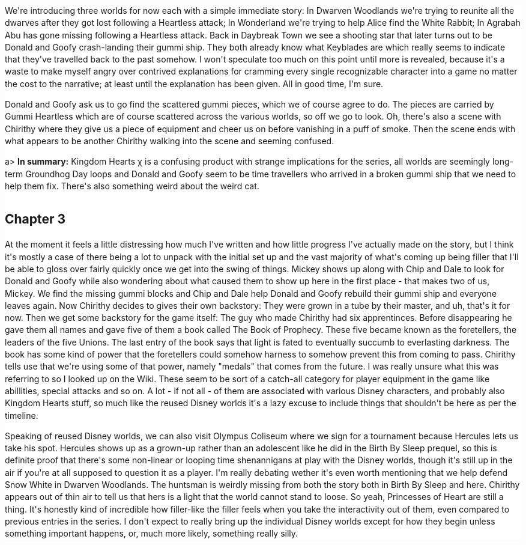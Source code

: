 We're introducing three worlds for now each with a simple immediate story: In Dwarven Woodlands we're trying to reunite all the dwarves after they got lost following a Heartless attack; In Wonderland we're trying to help Alice find the White Rabbit; In Agrabah Abu has gone missing following a Heartless attack.
Back in Daybreak Town we see a shooting star that later turns out to be Donald and Goofy crash-landing their gummi ship. They both already know what Keyblades are which really seems to indicate that they've travelled back to the past somehow. I won't speculate too much on this point until more is revealed, because it's a waste to make myself angry over contrived explanations for cramming every single recognizable character into a game no matter the cost to the narrative; at least until the explanation has been given. All in good time, I'm sure.

Donald and Goofy ask us to go find the scattered gummi pieces, which we of course agree to do. The pieces are carried by Gummi Heartless which are of course scattered across the various worlds, so off we go to look.
Oh, there's also a scene with Chirithy where they give us a piece of equipment and cheer us on before vanishing in a puff of smoke. Then the scene ends with what appears to be another Chirithy walking into the scene and seeming confused.

a> **In summary:** Kingdom Hearts χ is a confusing product with strange implications for the series, all worlds are seemingly long-term Groundhog Day loops and Donald and Goofy seem to be time travellers who arrived in a broken gummi ship that we need to help them fix. There's also something weird about the weird cat.

## Chapter 3

At the moment it feels a little distressing how much I've written and how little progress I've actually made on the story, but I think it's mostly a case of there being a lot to unpack with the initial set up and the vast majority of what's coming up being filler that I'll be able to gloss over fairly quickly once we get into the swing of things. Mickey shows up along with Chip and Dale to look for Donald and Goofy while also wondering about what caused them to show up here in the first place - that makes two of us, Mickey. We find the missing gummi blocks and Chip and Dale help  Donald and Goofy rebuild their gummi ship and everyone leaves again.
Now Chirithy decides to gives their own backstory: They were grown in a tube by their master, and uh, that's it for now. Then we get some backstory for the game itself: The guy who made Chirithy had six apprentinces. Before disappearing he gave them all names and gave five of them a book called The Book of Prophecy. These five became known as the foretellers, the leaders of the five Unions. The last entry of the book says that light is fated to eventually succumb to everlasting darkness. The book has some kind of power that the foretellers could somehow harness to somehow prevent this from coming to pass.
Chirithy tells use that we're using some of that power, namely "medals" that comes from the future. I was really unsure what this was referring to so I looked up on the Wiki. These seem to be sort of a catch-all category for player equipment in the game like abillities, special attacks and so on. A lot - if not all - of them are associated with various Disney characters, and probably also Kingdom Hearts stuff, so much like the reused Disney worlds it's a lazy excuse to include things that shouldn't be here as per the timeline.

Speaking of reused Disney worlds, we can also visit Olympus Coliseum where we sign for a tournament because Hercules lets us take his spot. Hercules shows up as a grown-up rather than an adolescent like he did in the Birth By Sleep prequel, so this is definite proof that there's some non-linear or looping time shenannigans at play with the Disney worlds, though it's still up in the air if you're at all supposed to question it as a player.
I'm really debating wether it's even worth mentioning that we help defend Snow White in Dwarven Woodlands. The huntsman is weirdly missing from both the story both in Birth By Sleep and here. Chirithy appears out of thin air to tell us that hers is a light that the world cannot stand to loose. So yeah, Princesses of Heart are still a thing. It's honestly kind of incredible how filler-like the filler feels when you take the interactivity out of them, even compared to previous entries in the series. I don't expect to really bring up the individual Disney worlds except for how they begin unless something important happens, or, much more likely, something really silly.
